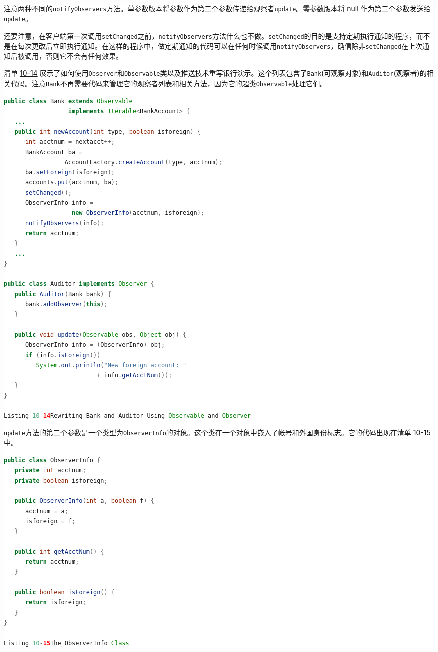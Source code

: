 注意两种不同的`notifyObservers`方法。单参数版本将参数作为第二个参数传递给观察者`update`。零参数版本将 null 作为第二个参数发送给`update`。

还要注意，在客户端第一次调用`setChanged`之前，`notifyObservers`方法什么也不做。`setChanged`的目的是支持定期执行通知的程序，而不是在每次更改后立即执行通知。在这样的程序中，做定期通知的代码可以在任何时候调用`notifyObservers`，确信除非`setChanged`在上次通知后被调用，否则它不会有任何效果。

清单 [10-14](#PC14) 展示了如何使用`Observer`和`Observable`类以及推送技术重写银行演示。这个列表包含了`Bank`(可观察对象)和`Auditor`(观察者)的相关代码。注意`Bank`不再需要代码来管理它的观察者列表和相关方法，因为它的超类`Observable`处理它们。

```java
public class Bank extends Observable
                  implements Iterable<BankAccount> {
   ...
   public int newAccount(int type, boolean isforeign) {
      int acctnum = nextacct++;
      BankAccount ba =
                 AccountFactory.createAccount(type, acctnum);
      ba.setForeign(isforeign);
      accounts.put(acctnum, ba);
      setChanged();
      ObserverInfo info =
                   new ObserverInfo(acctnum, isforeign);
      notifyObservers(info);
      return acctnum;
   }
   ...
}

public class Auditor implements Observer {
   public Auditor(Bank bank) {
      bank.addObserver(this);
   }

   public void update(Observable obs, Object obj) {
      ObserverInfo info = (ObserverInfo) obj;
      if (info.isForeign())
         System.out.println("New foreign account: "
                          + info.getAcctNum());
   }
}

Listing 10-14Rewriting Bank and Auditor Using Observable and Observer

```

`update`方法的第二个参数是一个类型为`ObserverInfo`的对象。这个类在一个对象中嵌入了帐号和外国身份标志。它的代码出现在清单 [10-15](#PC15) 中。

```java
public class ObserverInfo {
   private int acctnum;
   private boolean isforeign;

   public ObserverInfo(int a, boolean f) {
      acctnum = a;
      isforeign = f;
   }

   public int getAcctNum() {
      return acctnum;
   }

   public boolean isForeign() {
      return isforeign;
   }
}

Listing 10-15The ObserverInfo Class
```